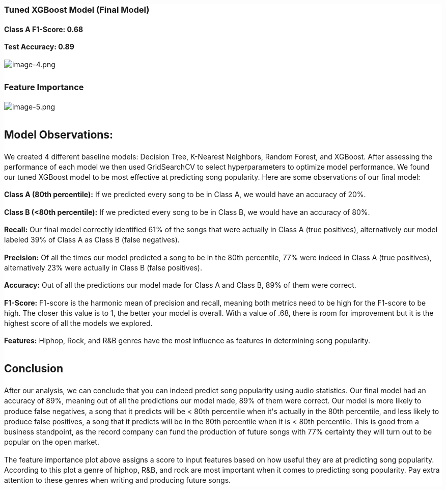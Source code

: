 ### Tuned XGBoost Model (Final Model)

**Class A F1-Score:   0.68**

**Test Accuracy:   0.89**

![image-4.png](attachment:image-4.png)

### Feature Importance

![image-5.png](attachment:image-5.png)


## Model Observations:
We created 4 different baseline models: Decision Tree, K-Nearest Neighbors, Random Forest, and XGBoost. After assessing the performance of each model we then used GridSearchCV to select hyperparameters to optimize model performance. We found our tuned XGBoost model to be most effective at predicting song popularity. Here are some observations of our final model:

**Class A (80th percentile):** If we predicted every song to be in Class A, we would have an accuracy of 20%.

**Class B (<80th percentile):** If we predicted every song to be in Class B, we would have an accuracy of 80%.

**Recall:** Our final model correctly identified 61% of the songs that were actually in Class A (true positives), alternatively our model labeled 39% of Class A as Class B (false negatives). 

**Precision:** Of all the times our model predicted a song to be in the 80th percentile, 77% were indeed in Class A (true positives), alternatively 23% were actually in Class B (false positives).

**Accuracy:** Out of all the predictions our model made for Class A and Class B, 89% of them were correct.

**F1-Score:** F1-score is the harmonic mean of precision and recall, meaning both metrics need to be high for the F1-score to be high. The closer this value is to 1, the better your model is overall. With a value of .68, there is room for improvement but it is the highest score of all the models we explored.

**Features:** Hiphop, Rock, and R&B genres have the most influence as features in determining song popularity.

## Conclusion

After our analysis, we can conclude that you can indeed predict song popularity using audio statistics. Our final model had an accuracy of 89%, meaning out of all the predictions our model made, 89% of them were correct. Our model is more likely to produce false negatives, a song that it predicts will be < 80th percentile when it's actually in the 80th percentile, and less likely to produce false positives, a song that it predicts will be in the 80th percentile when it is < 80th percentile. This is good from a business standpoint, as the record company can fund the production of future songs with 77% certainty they will turn out to be popular on the open market.

The feature importance plot above assigns a score to input features based on how useful they are at predicting song popularity. According to this plot a genre of hiphop, R&B, and rock are most important when it comes to predicting song popularity. Pay extra attention to these genres when writing and producing future songs. 
